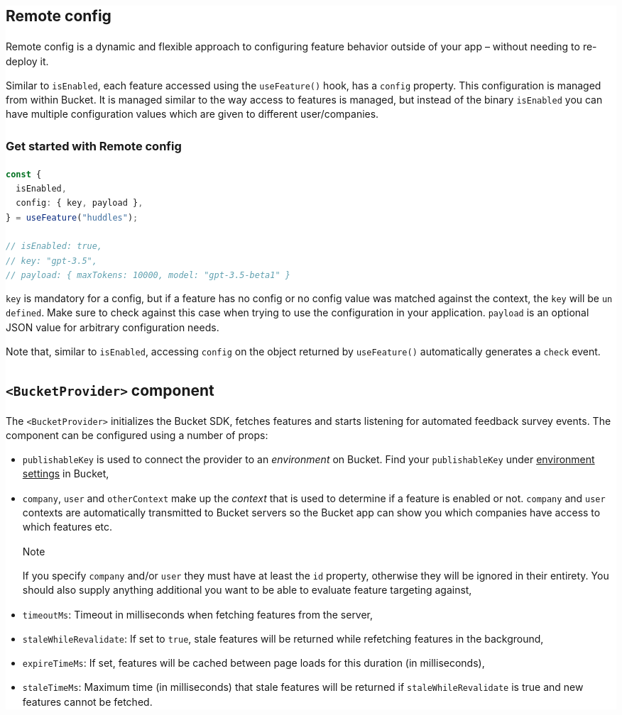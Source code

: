 ## Remote config

Remote config is a dynamic and flexible approach to configuring feature behavior outside of your app – without needing to re-deploy it.

Similar to `isEnabled`, each feature accessed using the `useFeature()` hook, has a `config` property. This configuration is managed from within Bucket. It is managed similar to the way access to features is managed, but instead of the
binary `isEnabled` you can have multiple configuration values which are given to different user/companies.

### Get started with Remote config

```ts
const {
  isEnabled,
  config: { key, payload },
} = useFeature("huddles");

// isEnabled: true,
// key: "gpt-3.5",
// payload: { maxTokens: 10000, model: "gpt-3.5-beta1" }
```

`key` is mandatory for a config, but if a feature has no config or no config value was matched against the context, the `key` will be `undefined`. Make sure to check against this case when trying to use the configuration in your application. `payload` is an optional JSON value for arbitrary configuration needs.

Note that, similar to `isEnabled`, accessing `config` on the object returned by `useFeature()` automatically
generates a `check` event.

## `<BucketProvider>` component

The `<BucketProvider>` initializes the Bucket SDK, fetches features and starts listening for automated feedback survey events. The component can be configured using a number of props:

- `publishableKey` is used to connect the provider to an _environment_ on Bucket. Find your `publishableKey` under [environment settings](https://app.bucket.co/envs/current/settings/app-environments) in Bucket,
- `company`, `user` and `otherContext` make up the _context_ that is used to determine if a feature is enabled or not. `company` and `user` contexts are automatically transmitted to Bucket servers so the Bucket app can show you which companies have access to which features etc.

  > [!Note]
  > If you specify `company` and/or `user` they must have at least the `id` property, otherwise they will be ignored in their entirety. You should also supply anything additional you want to be able to evaluate feature targeting against,

- `timeoutMs`: Timeout in milliseconds when fetching features from the server,
- `staleWhileRevalidate`: If set to `true`, stale features will be returned while refetching features in the background,
- `expireTimeMs`: If set, features will be cached between page loads for this duration (in milliseconds),
- `staleTimeMs`: Maximum time (in milliseconds) that stale features will be returned if `staleWhileRevalidate` is true and new features cannot be fetched.
